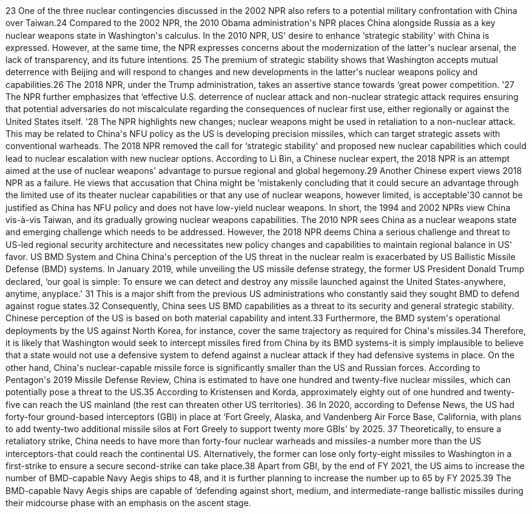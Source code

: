 23 One of the three nuclear contingencies discussed in the 2002 NPR also refers to a potential military confrontation with China over Taiwan.24 Compared to the 2002 NPR, the 2010 Obama administration's NPR places China alongside Russia as a key nuclear weapons state in Washington's calculus.
In the 2010 NPR, US' desire to enhance ‘strategic stability' with China is expressed.
However, at the same time, the NPR expresses concerns about the modernization of the latter's nuclear arsenal, the lack of transparency, and its future intentions.
25 The premium of strategic stability shows that Washington accepts mutual deterrence with Beijing and will respond to changes and new developments in the latter's nuclear weapons policy and capabilities.26 The 2018 NPR, under the Trump administration, takes an assertive stance towards ‘great power competition.
'27 The NPR further emphasizes that ‘effective U.S. deterrence of nuclear attack and non-nuclear strategic attack requires ensuring that potential adversaries do not miscalculate regarding the consequences of nuclear first use, either regionally or against the United States itself.
'28 The NPR highlights new changes; nuclear weapons might be used in retaliation to a non-nuclear attack.
This may be related to China's NFU policy as the US is developing precision missiles, which can target strategic assets with conventional warheads.
The 2018 NPR removed the call for ‘strategic stability' and proposed new nuclear capabilities which could lead to nuclear escalation with new nuclear options.
According to Li Bin, a Chinese nuclear expert, the 2018 NPR is an attempt aimed at the use of nuclear weapons' advantage to pursue regional and global hegemony.29 Another Chinese expert views 2018 NPR as a failure.
He views that accusation that China might be ‘mistakenly concluding that it could secure an advantage through the limited use of its theater nuclear capabilities or that any use of nuclear weapons, however limited, is acceptable'30 cannot be justified as China has NFU policy and does not have low-yield nuclear weapons.
In short, the 1994 and 2002 NPRs view China vis-à-vis Taiwan, and its gradually growing nuclear weapons capabilities.
The 2010 NPR sees China as a nuclear weapons state and emerging challenge which needs to be addressed.
However, the 2018 NPR deems China a serious challenge and threat to US-led regional security architecture and necessitates new policy changes and capabilities to maintain regional balance in US' favor.
US BMD System and China China's perception of the US threat in the nuclear realm is exacerbated by US Ballistic Missile Defense (BMD) systems.
In January 2019, while unveiling the US missile defense strategy, the former US President Donald Trump declared, ‘our goal is simple: To ensure we can detect and destroy any missile launched against the United States-anywhere, anytime, anyplace.'
31 This is a major shift from the previous US administrations who constantly said they sought BMD to defend against rogue states.32 Consequently, China sees US BMD capabilities as a threat to its security and general strategic stability.
Chinese perception of the US is based on both material capability and intent.33 Furthermore, the BMD system's operational deployments by the US against North Korea, for instance, cover the same trajectory as required for China's missiles.34 Therefore, it is likely that Washington would seek to intercept missiles fired from China by its BMD systems-it is simply implausible to believe that a state would not use a defensive system to defend against a nuclear attack if they had defensive systems in place.
On the other hand, China's nuclear-capable missile force is significantly smaller than the US and Russian forces.
According to Pentagon's 2019 Missile Defense Review, China is estimated to have one hundred and twenty-five nuclear missiles, which can potentially pose a threat to the US.35 According to Kristensen and Korda, approximately eighty out of one hundred and twenty-five can reach the US mainland (the rest can threaten other US territories).
36 In 2020, according to Defense News, the US had forty-four ground-based interceptors (GBI) in place at ‘Fort Greely, Alaska, and Vandenberg Air Force Base, California, with plans to add twenty-two additional missile silos at Fort Greely to support twenty more GBIs' by 2025.
37 Theoretically, to ensure a retaliatory strike, China needs to have more than forty-four nuclear warheads and missiles-a number more than the US interceptors-that could reach the continental US.
Alternatively, the former can lose only forty-eight missiles to Washington in a first-strike to ensure a secure second-strike can take place.38 Apart from GBI, by the end of FY 2021, the US aims to increase the number of BMD-capable Navy Aegis ships to 48, and it is further planning to increase the number up to 65 by FY 2025.39 The BMD-capable Navy Aegis ships are capable of ‘defending against short, medium, and intermediate-range ballistic missiles during their midcourse phase with an emphasis on the ascent stage.